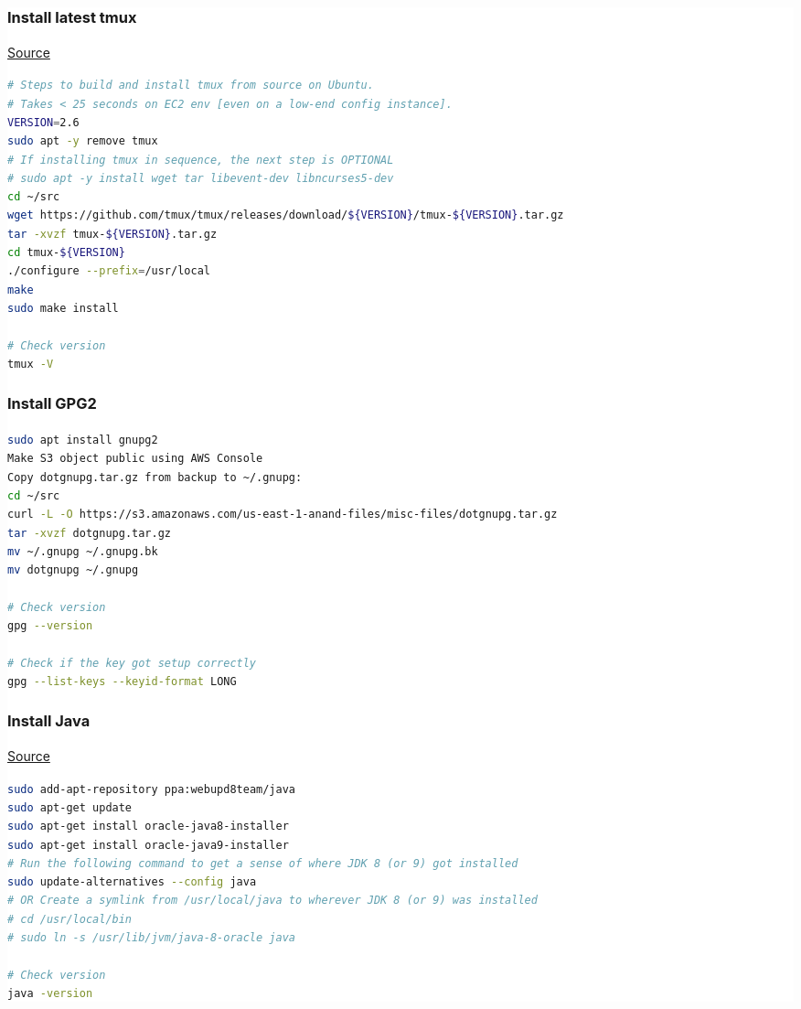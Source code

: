 ### Install latest tmux
[Source](https://gist.github.com/indrayam/ebf53ba970241694865e1dd2b1313945)

```bash
# Steps to build and install tmux from source on Ubuntu.
# Takes < 25 seconds on EC2 env [even on a low-end config instance].
VERSION=2.6
sudo apt -y remove tmux
# If installing tmux in sequence, the next step is OPTIONAL
# sudo apt -y install wget tar libevent-dev libncurses5-dev
cd ~/src
wget https://github.com/tmux/tmux/releases/download/${VERSION}/tmux-${VERSION}.tar.gz
tar -xvzf tmux-${VERSION}.tar.gz
cd tmux-${VERSION}
./configure --prefix=/usr/local
make
sudo make install

# Check version
tmux -V
```

### Install GPG2

```bash
sudo apt install gnupg2 
Make S3 object public using AWS Console
Copy dotgnupg.tar.gz from backup to ~/.gnupg:
cd ~/src
curl -L -O https://s3.amazonaws.com/us-east-1-anand-files/misc-files/dotgnupg.tar.gz
tar -xvzf dotgnupg.tar.gz
mv ~/.gnupg ~/.gnupg.bk
mv dotgnupg ~/.gnupg

# Check version
gpg --version

# Check if the key got setup correctly
gpg --list-keys --keyid-format LONG
```

### Install Java
[Source](https://www.digitalocean.com/community/tutorials/how-to-install-java-with-apt-get-on-ubuntu-16-04)

```bash
sudo add-apt-repository ppa:webupd8team/java
sudo apt-get update
sudo apt-get install oracle-java8-installer
sudo apt-get install oracle-java9-installer
# Run the following command to get a sense of where JDK 8 (or 9) got installed
sudo update-alternatives --config java
# OR Create a symlink from /usr/local/java to wherever JDK 8 (or 9) was installed 
# cd /usr/local/bin
# sudo ln -s /usr/lib/jvm/java-8-oracle java

# Check version
java -version
```
